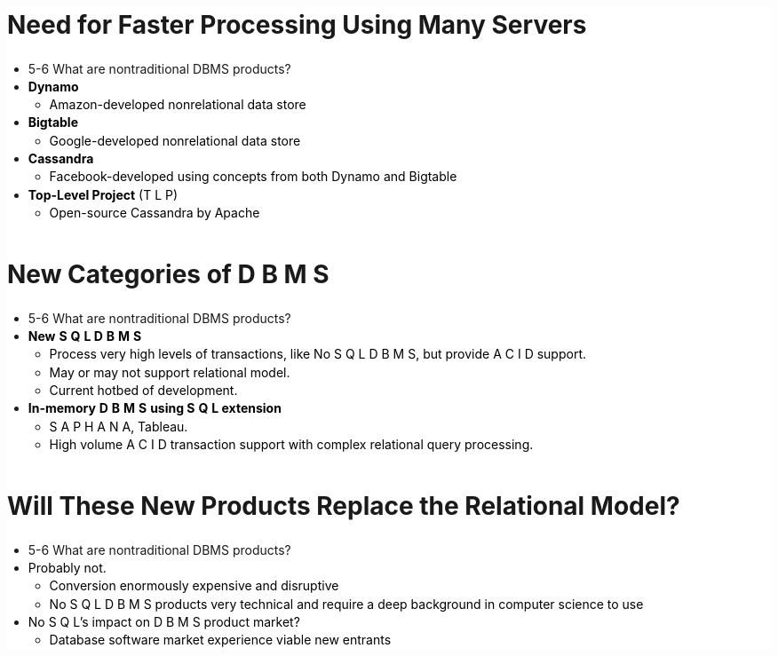 # Need for Faster Processing Using Many Servers

* 5\-6 What are nontraditional DBMS products?
* <span style="color:#000000"> __Dynamo__ </span>
  * <span style="color:#000000">Amazon\-developed nonrelational data store</span>
* <span style="color:#000000"> __Bigtable__ </span>
  * <span style="color:#000000">Google\-developed nonrelational data store</span>
* <span style="color:#000000"> __Cassandra__ </span>
  * <span style="color:#000000">Facebook\-developed using concepts from both Dynamo and Bigtable</span>
* <span style="color:#000000"> __Top\-Level Project__ </span>  <span style="color:#000000">\(T</span>  <span style="color:#000000">L</span>  <span style="color:#000000">P\)</span>
  * <span style="color:#000000">Open\-source Cassandra by Apache</span>

# New Categories of D B M S

* 5\-6 What are nontraditional DBMS products?
* <span style="color:#000000"> __New__ </span>  <span style="color:#000000"> __S__ </span>  <span style="color:#000000"> __Q__ </span>  <span style="color:#000000"> __L D__ </span>  <span style="color:#000000"> __B__ </span>  <span style="color:#000000"> __M__ </span>  <span style="color:#000000"> __S__ </span>
  * <span style="color:#000000">Process very high levels of transactions\, like No</span>  <span style="color:#000000">S</span>  <span style="color:#000000">Q</span>  <span style="color:#000000">L D</span>  <span style="color:#000000">B</span>  <span style="color:#000000">M</span>  <span style="color:#000000">S\, but provide A</span>  <span style="color:#000000">C</span>  <span style="color:#000000">I</span>  <span style="color:#000000">D support\.</span>
  * <span style="color:#000000">May or may not support relational model\.</span>
  * <span style="color:#000000">Current hotbed of development\.</span>
* <span style="color:#000000"> __In\-memory__ </span>  <span style="color:#000000"> __D__ </span>  <span style="color:#000000"> __B__ </span>  <span style="color:#000000"> __M__ </span>  <span style="color:#000000"> __S__ </span>  <span style="color:#000000"> __using S__ </span>  <span style="color:#000000"> __Q__ </span>  <span style="color:#000000"> __L extension__ </span>
  * <span style="color:#000000">S</span>  <span style="color:#000000">A</span>  <span style="color:#000000">P H</span>  <span style="color:#000000">A</span>  <span style="color:#000000">N</span>  <span style="color:#000000">A\, Tableau\.</span>
  * <span style="color:#000000">High volume A</span>  <span style="color:#000000">C</span>  <span style="color:#000000">I</span>  <span style="color:#000000">D transaction support with complex relational query processing\.</span>

# Will These New Products Replace the Relational Model?

* 5\-6 What are nontraditional DBMS products?
* <span style="color:#000000">Probably not\.</span>
  * <span style="color:#000000">Conversion enormously expensive and disruptive</span>
  * <span style="color:#000000">No</span>  <span style="color:#000000">S</span>  <span style="color:#000000">Q</span>  <span style="color:#000000">L D</span>  <span style="color:#000000">B</span>  <span style="color:#000000">M</span>  <span style="color:#000000">S products very technical and require a deep background in computer science to use</span>
* <span style="color:#000000">No</span>  <span style="color:#000000">S</span>  <span style="color:#000000">Q</span>  <span style="color:#000000">L’s impact on D</span>  <span style="color:#000000">B</span>  <span style="color:#000000">M</span>  <span style="color:#000000">S product market?</span>
  * <span style="color:#000000">Database software market experience viable new entrants</span>
